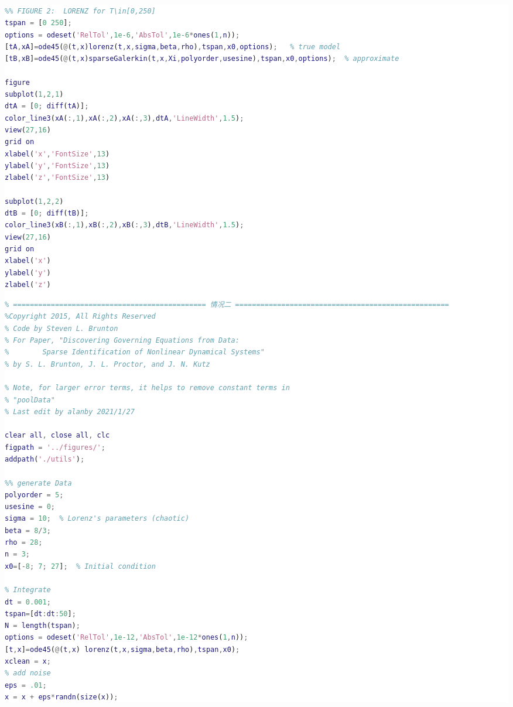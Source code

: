 ```matlab
%% FIGURE 2:  LORENZ for T\in[0,250]
tspan = [0 250];
options = odeset('RelTol',1e-6,'AbsTol',1e-6*ones(1,n));
[tA,xA]=ode45(@(t,x)lorenz(t,x,sigma,beta,rho),tspan,x0,options);   % true model
[tB,xB]=ode45(@(t,x)sparseGalerkin(t,x,Xi,polyorder,usesine),tspan,x0,options);  % approximate

figure
subplot(1,2,1)
dtA = [0; diff(tA)];
color_line3(xA(:,1),xA(:,2),xA(:,3),dtA,'LineWidth',1.5);
view(27,16)
grid on
xlabel('x','FontSize',13)
ylabel('y','FontSize',13)
zlabel('z','FontSize',13)

subplot(1,2,2)
dtB = [0; diff(tB)];
color_line3(xB(:,1),xB(:,2),xB(:,3),dtB,'LineWidth',1.5);
view(27,16)
grid on
xlabel('x')
ylabel('y')
zlabel('z')
```



```matlab
% ============================================== 情况二 ===================================================  
%Copyright 2015, All Rights Reserved
% Code by Steven L. Brunton
% For Paper, "Discovering Governing Equations from Data: 
%        Sparse Identification of Nonlinear Dynamical Systems"
% by S. L. Brunton, J. L. Proctor, and J. N. Kutz

% Note, for larger error terms, it helps to remove constant terms in
% "poolData"
% Last edit by alanby 2021/1/27

clear all, close all, clc
figpath = '../figures/';
addpath('./utils');

%% generate Data
polyorder = 5;
usesine = 0;
sigma = 10;  % Lorenz's parameters (chaotic)
beta = 8/3;
rho = 28;
n = 3;
x0=[-8; 7; 27];  % Initial condition

% Integrate
dt = 0.001;
tspan=[dt:dt:50];
N = length(tspan);
options = odeset('RelTol',1e-12,'AbsTol',1e-12*ones(1,n));
[t,x]=ode45(@(t,x) lorenz(t,x,sigma,beta,rho),tspan,x0);
xclean = x;
% add noise
eps = .01;
x = x + eps*randn(size(x));
```